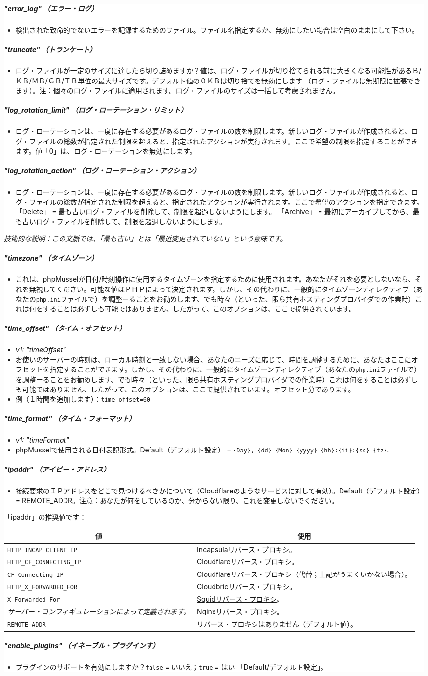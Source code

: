 ##### "error_log" （エラー・ログ）
- 検出された致命的でないエラーを記録するためのファイル。​ファイル名指定するか、​無効にしたい場合は空白のままにして下さい。

##### "truncate" （トランケート）
- ログ・ファイルが一定のサイズに達したら切り詰めますか？​値は、​ログ・ファイルが切り捨てられる前に大きくなる可能性があるＢ/ＫＢ/ＭＢ/ＧＢ/ＴＢ単位の最大サイズです。​デフォルト値の０ＫＢは切り捨てを無効にします （ログ・ファイルは無期限に拡張できます）。​注：個々のログ・ファイルに適用されます。​ログ・ファイルのサイズは一括して考慮されません。

##### "log_rotation_limit" （ログ・ローテーション・リミット）
- ログ・ローテーションは、一度に存在する必要があるログ・ファイルの数を制限します。​新しいログ・ファイルが作成されると、ログ・ファイルの総数が指定された制限を超えると、指定されたアクションが実行されます。​ここで希望の制限を指定することができます。​値「0」は、ログ・ローテーションを無効にします。

##### "log_rotation_action" （ログ・ローテーション・アクション）
- ログ・ローテーションは、一度に存在する必要があるログ・ファイルの数を制限します。​新しいログ・ファイルが作成されると、ログ・ファイルの総数が指定された制限を超えると、指定されたアクションが実行されます。​ここで希望のアクションを指定できます。 「Delete」 = 最も古いログ・ファイルを削除して、制限を超過しないようにします。 「Archive」 = 最初にアーカイブしてから、最も古いログ・ファイルを削除して、制限を超過しないようにします。

*技術的な説明：この文脈では、「最も古い」とは「最近変更されていない」という意味です。*

##### "timezone" （タイムゾーン）
- これは、phpMusselが日付/時刻操作に使用するタイムゾーンを指定するために使用されます。​あなたがそれを必要としないなら、それを無視してください。​可能な値はＰＨＰによって決定されます。​しかし、​その代わりに、​一般的にタイムゾーンディレクティブ（あなたの`php.ini`ファイルで）を調整ーることをお勧めします、​でも時々（といった、​限ら共有ホスティングプロバイダでの作業時）これは何をすることは必ずしも可能ではありません、​したがって、​このオプションは、​ここで提供されています。

##### "time_offset" （タイム・オフセット）
- *v1: "timeOffset"*
- お使いのサーバーの時刻は、​ローカル時刻と一致しない場合、​あなたのニーズに応じて、​時間を調整するために、​あなたはここにオフセットを指定することができます。​しかし、​その代わりに、​一般的にタイムゾーンディレクティブ（あなたの`php.ini`ファイルで）を調整ーることをお勧めします、​でも時々（といった、​限ら共有ホスティングプロバイダでの作業時）これは何をすることは必ずしも可能ではありません、​したがって、​このオプションは、​ここで提供されています。​オフセット分であります。
- 例（１時間を追加します）：`time_offset=60`

##### "time_format" （タイム・フォーマット）
- *v1: "timeFormat"*
- phpMusselで使用される日付表記形式。​Default（デフォルト設定） = `{Day}, {dd} {Mon} {yyyy} {hh}:{ii}:{ss} {tz}`.

##### "ipaddr" （アイピー・アドレス）
- 接続要求のＩＰアドレスをどこで見つけるべきかについて（Cloudflareのようなサービスに対して有効）。​Default（デフォルト設定） = REMOTE_ADDR。​注意：あなたが何をしているのか、​分からない限り、​これを変更しないでください。

「ipaddr」の推奨値です：

値 | 使用
---|---
`HTTP_INCAP_CLIENT_IP` | Incapsulaリバース・プロキシ。
`HTTP_CF_CONNECTING_IP` | Cloudflareリバース・プロキシ。
`CF-Connecting-IP` | Cloudflareリバース・プロキシ（代替；上記がうまくいかない場合）。
`HTTP_X_FORWARDED_FOR` | Cloudbricリバース・プロキシ。
`X-Forwarded-For` | [Squidリバース・プロキシ](http://www.squid-cache.org/Doc/config/forwarded_for/)。
*サーバー・コンフィギュレーションによって定義されます。​* | [Nginxリバース・プロキシ](https://www.nginx.com/resources/admin-guide/reverse-proxy/)。
`REMOTE_ADDR` | リバース・プロキシはありません（デフォルト値）。

##### "enable_plugins" （イネーブル・プラグインす）
- プラグインのサポートを有効にしますか？​`false` = いいえ；​`true` = はい 「Default/デフォルト設定」。
